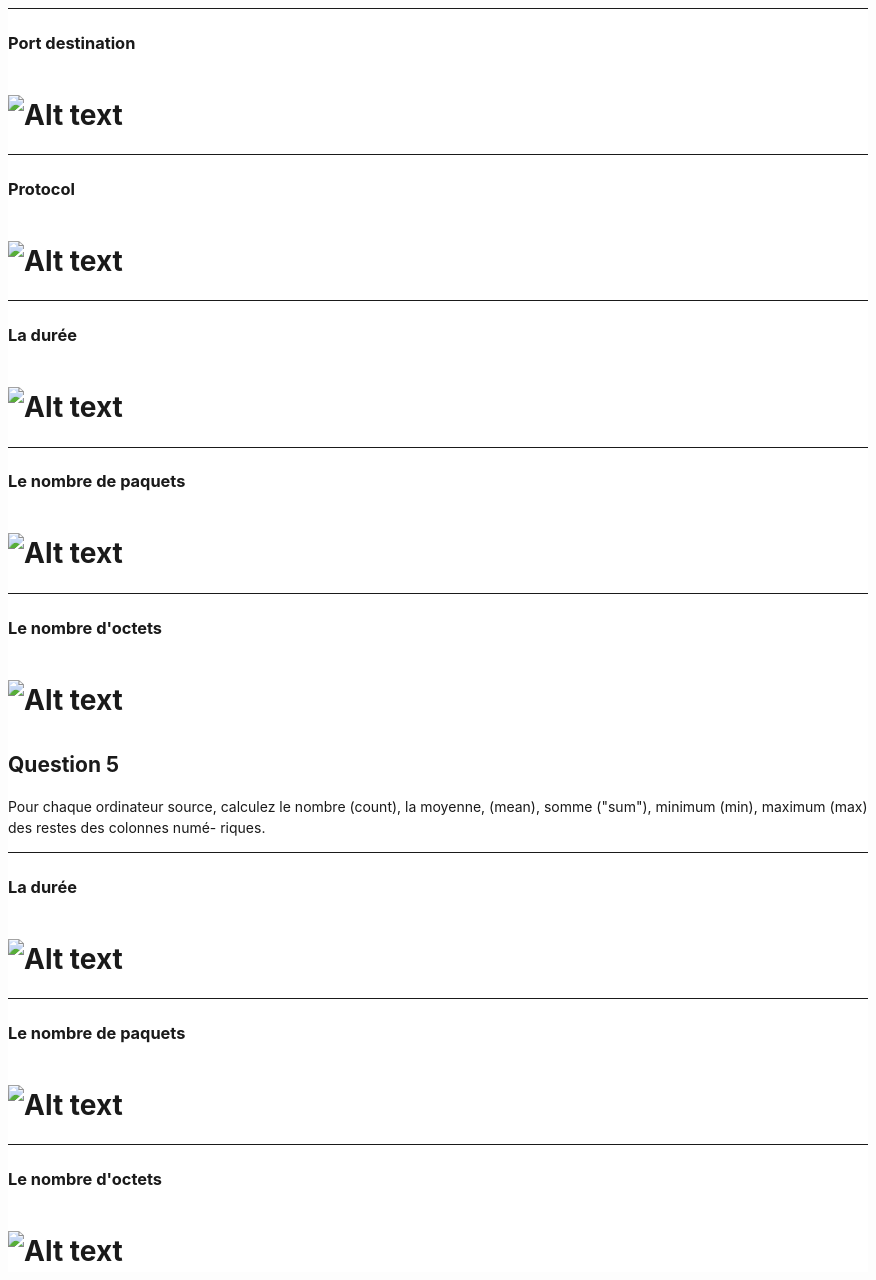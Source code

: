 ***
### Port destination
# ![Alt text](./capture/partie1/Q4-4.PNG?raw=true "Title") 

***
### Protocol
# ![Alt text](./capture/partie1/Q4-5.PNG?raw=true "Title") 

***
### La durée
# ![Alt text](./capture/partie1/Q4-6.PNG?raw=true "Title")

***
### Le nombre de paquets
# ![Alt text](./capture/partie1/Q4-7.PNG?raw=true "Title")

***
### Le nombre d'octets
# ![Alt text](./capture/partie1/Q4-8.PNG?raw=true "Title")


## Question 5
Pour chaque ordinateur source, calculez le nombre (count), la moyenne, (mean),
somme ("sum"), minimum (min), maximum (max) des restes des colonnes numé-
riques.

***
### La durée
# ![Alt text](./capture/partie1/Q5-1.PNG?raw=true "Title")

***
### Le nombre de paquets
# ![Alt text](./capture/partie1/Q5-2.PNG?raw=true "Title")

***
### Le nombre d'octets
# ![Alt text](./capture/partie1/Q5-3.PNG?raw=true "Title")
